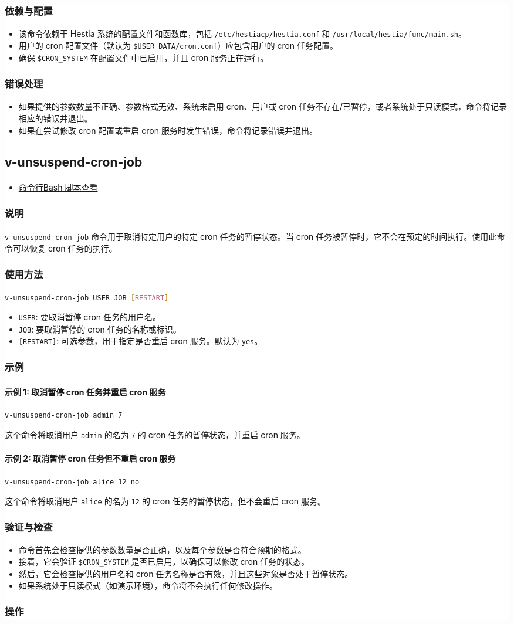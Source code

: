 ### 依赖与配置

- 该命令依赖于 Hestia 系统的配置文件和函数库，包括 `/etc/hestiacp/hestia.conf` 和 `/usr/local/hestia/func/main.sh`。
- 用户的 cron 配置文件（默认为 `$USER_DATA/cron.conf`）应包含用户的 cron 任务配置。
- 确保 `$CRON_SYSTEM` 在配置文件中已启用，并且 cron 服务正在运行。

### 错误处理

- 如果提供的参数数量不正确、参数格式无效、系统未启用 cron、用户或 cron 任务不存在/已暂停，或者系统处于只读模式，命令将记录相应的错误并退出。
- 如果在尝试修改 cron 配置或重启 cron 服务时发生错误，命令将记录错误并退出。

## v-unsuspend-cron-job

* [命令行Bash 脚本查看](https://hestiamb.org/bin/v-unsuspend-cron-job)

### 说明

`v-unsuspend-cron-job` 命令用于取消特定用户的特定 cron 任务的暂停状态。当 cron 任务被暂停时，它不会在预定的时间执行。使用此命令可以恢复 cron 任务的执行。

### 使用方法

```bash
v-unsuspend-cron-job USER JOB [RESTART]
```

- `USER`: 要取消暂停 cron 任务的用户名。
- `JOB`: 要取消暂停的 cron 任务的名称或标识。
- `[RESTART]`: 可选参数，用于指定是否重启 cron 服务。默认为 `yes`。

### 示例

#### 示例 1: 取消暂停 cron 任务并重启 cron 服务

```bash
v-unsuspend-cron-job admin 7
```

这个命令将取消用户 `admin` 的名为 `7` 的 cron 任务的暂停状态，并重启 cron 服务。

#### 示例 2: 取消暂停 cron 任务但不重启 cron 服务

```bash
v-unsuspend-cron-job alice 12 no
```

这个命令将取消用户 `alice` 的名为 `12` 的 cron 任务的暂停状态，但不会重启 cron 服务。

### 验证与检查

- 命令首先会检查提供的参数数量是否正确，以及每个参数是否符合预期的格式。
- 接着，它会验证 `$CRON_SYSTEM` 是否已启用，以确保可以修改 cron 任务的状态。
- 然后，它会检查提供的用户名和 cron 任务名称是否有效，并且这些对象是否处于暂停状态。
- 如果系统处于只读模式（如演示环境），命令将不会执行任何修改操作。

### 操作
